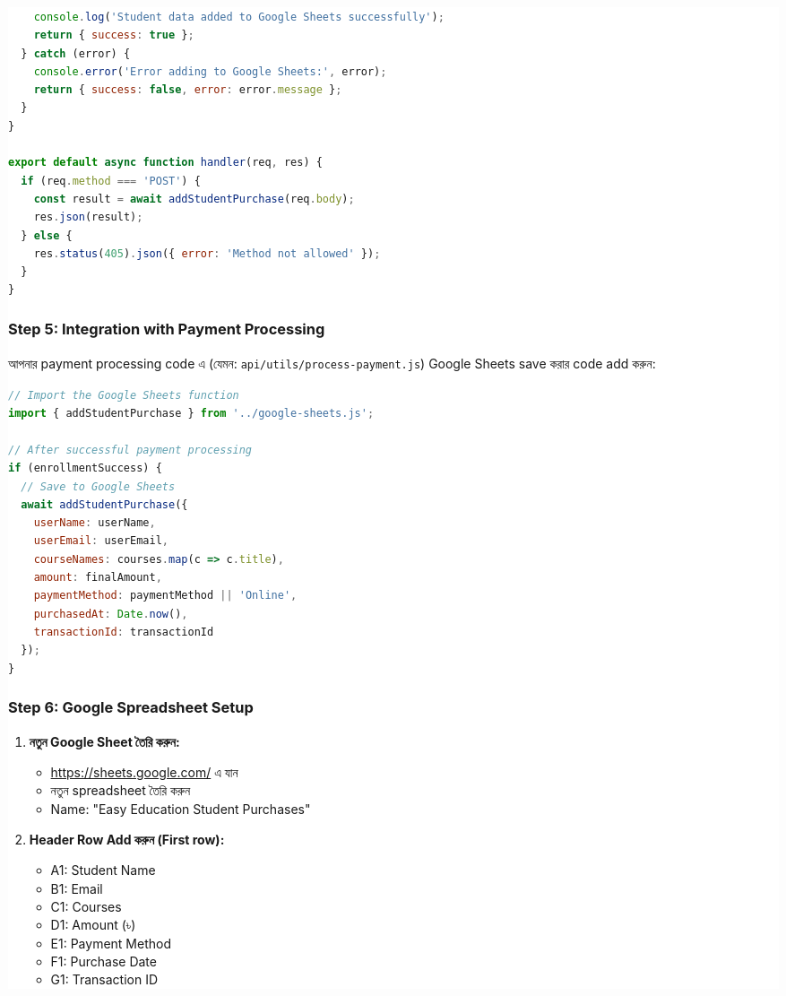 ```javascript
    console.log('Student data added to Google Sheets successfully');
    return { success: true };
  } catch (error) {
    console.error('Error adding to Google Sheets:', error);
    return { success: false, error: error.message };
  }
}

export default async function handler(req, res) {
  if (req.method === 'POST') {
    const result = await addStudentPurchase(req.body);
    res.json(result);
  } else {
    res.status(405).json({ error: 'Method not allowed' });
  }
}
```

### Step 5: Integration with Payment Processing

আপনার payment processing code এ (যেমন: `api/utils/process-payment.js`) Google Sheets save করার code add করুন:

```javascript
// Import the Google Sheets function
import { addStudentPurchase } from '../google-sheets.js';

// After successful payment processing
if (enrollmentSuccess) {
  // Save to Google Sheets
  await addStudentPurchase({
    userName: userName,
    userEmail: userEmail,
    courseNames: courses.map(c => c.title),
    amount: finalAmount,
    paymentMethod: paymentMethod || 'Online',
    purchasedAt: Date.now(),
    transactionId: transactionId
  });
}
```

### Step 6: Google Spreadsheet Setup

1. **নতুন Google Sheet তৈরি করুন:**
   - https://sheets.google.com/ এ যান
   - নতুন spreadsheet তৈরি করুন
   - Name: "Easy Education Student Purchases"

2. **Header Row Add করুন (First row):**
   - A1: Student Name
   - B1: Email
   - C1: Courses
   - D1: Amount (৳)
   - E1: Payment Method
   - F1: Purchase Date
   - G1: Transaction ID
